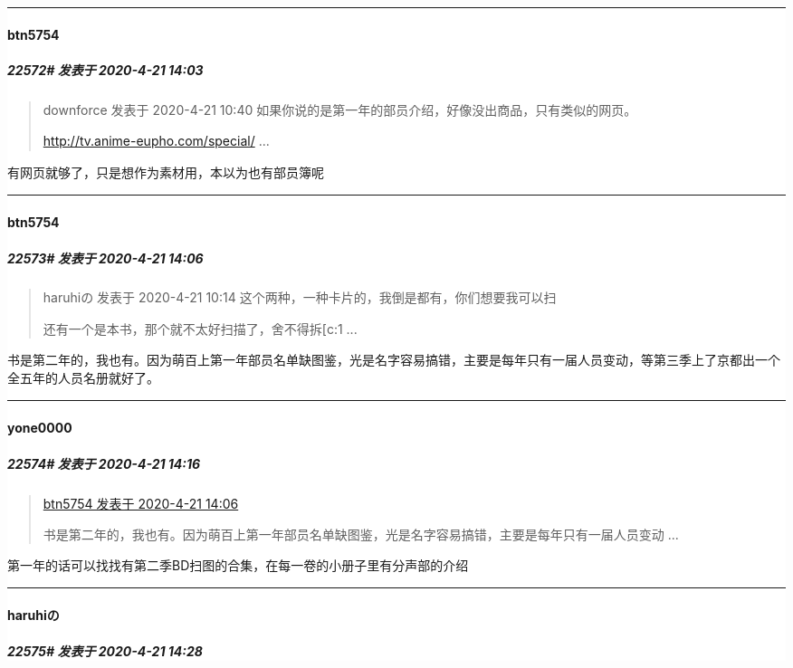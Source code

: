 




-----

####  btn5754  
##### 22572#       发表于 2020-4-21 14:03



<blockquote>downforce 发表于 2020-4-21 10:40
如果你说的是第一年的部员介绍，好像没出商品，只有类似的网页。

http://tv.anime-eupho.com/special/ ...</blockquote>
有网页就够了，只是想作为素材用，本以为也有部员簿呢







-----

####  btn5754  
##### 22573#       发表于 2020-4-21 14:06



<blockquote>haruhiの 发表于 2020-4-21 10:14
这个两种，一种卡片的，我倒是都有，你们想要我可以扫


还有一个是本书，那个就不太好扫描了，舍不得拆[c:1 ...</blockquote>
书是第二年的，我也有。因为萌百上第一年部员名单缺图鉴，光是名字容易搞错，主要是每年只有一届人员变动，等第三季上了京都出一个全五年的人员名册就好了。







-----

####  yone0000  
##### 22574#       发表于 2020-4-21 14:16



<blockquote><a href="httphttps://bbs.saraba1st.com/2b/forum.php?mod=redirect&amp;goto=findpost&amp;pid=47154120&amp;ptid=1336553" target="_blank">btn5754 发表于 2020-4-21 14:06</a>

书是第二年的，我也有。因为萌百上第一年部员名单缺图鉴，光是名字容易搞错，主要是每年只有一届人员变动 ...</blockquote>
第一年的话可以找找有第二季BD扫图的合集，在每一卷的小册子里有分声部的介绍







-----

####  haruhiの  
##### 22575#       发表于 2020-4-21 14:28
